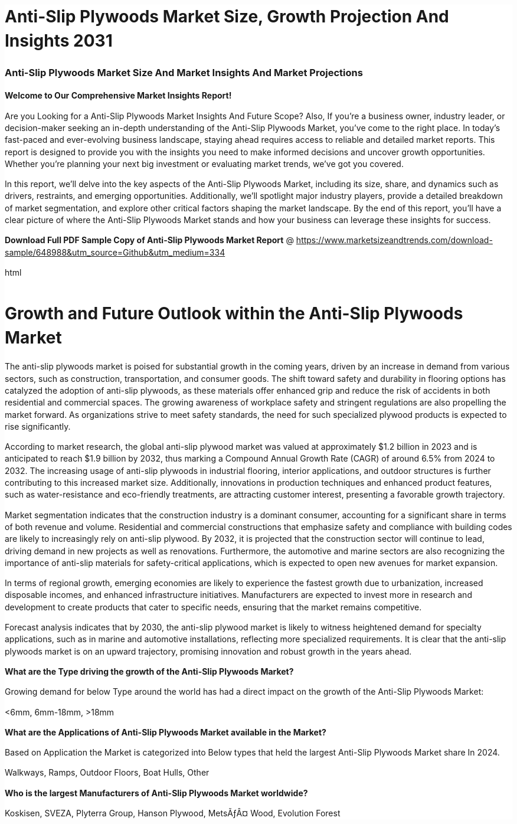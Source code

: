 <h1>Anti-Slip Plywoods Market Size, Growth Projection And Insights 2031</h1><div class="" data-test-id=""><h3><span class="">Anti-Slip Plywoods Market Size And Market Insights And Market Projections</span></h3></div><div class="" data-test-id=""><p><strong>Welcome to Our Comprehensive Market Insights Report!</strong></p><p>Are you Looking for a Anti-Slip Plywoods Market Insights And Future Scope? Also, If you&rsquo;re a business owner, industry leader, or decision-maker seeking an in-depth understanding of the Anti-Slip Plywoods Market, you&rsquo;ve come to the right place. In today&rsquo;s fast-paced and ever-evolving business landscape, staying ahead requires access to reliable and detailed market reports. This report is designed to provide you with the insights you need to make informed decisions and uncover growth opportunities. Whether you&rsquo;re planning your next big investment or evaluating market trends, we&rsquo;ve got you covered.</p><p>In this report, we&rsquo;ll delve into the key aspects of the Anti-Slip Plywoods Market, including its size, share, and dynamics such as drivers, restraints, and emerging opportunities. Additionally, we&rsquo;ll spotlight major industry players, provide a detailed breakdown of market segmentation, and explore other critical factors shaping the market landscape. By the end of this report, you&rsquo;ll have a clear picture of where the Anti-Slip Plywoods Market stands and how your business can leverage these insights for success.</p><p><strong>Download Full PDF Sample Copy of Anti-Slip Plywoods Market Report</strong> @ <a href="https://www.marketsizeandtrends.com/download-sample/648988&utm_source=Github&utm_medium=334" target="_blank">https://www.marketsizeandtrends.com/download-sample/648988&utm_source=Github&utm_medium=334</a></p></div><div class="" data-test-id=""><p><span class="">html<!DOCTYPE html><html lang="en"><head> <meta charset="UTF-8"> <meta name="viewport" content="width=device-width, initial-scale=1.0"> <title>Growth and Future Outlook of Anti-Slip Plywoods Market</title></head><body> <h1>Growth and Future Outlook within the Anti-Slip Plywoods Market</h1> <p>The anti-slip plywoods market is poised for substantial growth in the coming years, driven by an increase in demand from various sectors, such as construction, transportation, and consumer goods. The shift toward safety and durability in flooring options has catalyzed the adoption of anti-slip plywoods, as these materials offer enhanced grip and reduce the risk of accidents in both residential and commercial spaces. The growing awareness of workplace safety and stringent regulations are also propelling the market forward. As organizations strive to meet safety standards, the need for such specialized plywood products is expected to rise significantly.</p> <p>According to market research, the global anti-slip plywood market was valued at approximately $1.2 billion in 2023 and is anticipated to reach $1.9 billion by 2032, thus marking a Compound Annual Growth Rate (CAGR) of around 6.5% from 2024 to 2032. The increasing usage of anti-slip plywoods in industrial flooring, interior applications, and outdoor structures is further contributing to this increased market size. Additionally, innovations in production techniques and enhanced product features, such as water-resistance and eco-friendly treatments, are attracting customer interest, presenting a favorable growth trajectory.</p> <p>Market segmentation indicates that the construction industry is a dominant consumer, accounting for a significant share in terms of both revenue and volume. Residential and commercial constructions that emphasize safety and compliance with building codes are likely to increasingly rely on anti-slip plywood. By 2032, it is projected that the construction sector will continue to lead, driving demand in new projects as well as renovations. Furthermore, the automotive and marine sectors are also recognizing the importance of anti-slip materials for safety-critical applications, which is expected to open new avenues for market expansion.</p> <p>In terms of regional growth, emerging economies are likely to experience the fastest growth due to urbanization, increased disposable incomes, and enhanced infrastructure initiatives. Manufacturers are expected to invest more in research and development to create products that cater to specific needs, ensuring that the market remains competitive. <strong></strong></p> <p>Forecast analysis indicates that by 2030, the anti-slip plywood market is likely to witness heightened demand for specialty applications, such as in marine and automotive installations, reflecting more specialized requirements. It is clear that the anti-slip plywoods market is on an upward trajectory, promising innovation and robust growth in the years ahead.</p></body></html></span></p><p><strong><span class="">What are the&nbsp;Type driving the growth of the Anti-Slip Plywoods Market?</span></strong></p></div><div class="" data-test-id=""><p><span class="">Growing demand for below Type around the world has had a direct impact on the growth of the Anti-Slip Plywoods Market:</span></p></div><div class="" data-test-id=""><p><6mm, 6mm-18mm, >18mm</p><p><span class=""><strong>What are the&nbsp;Applications&nbsp;of Anti-Slip Plywoods Market available in the Market?</strong></span></p></div><div class="" data-test-id=""><p><span class="">Based on Application the Market is categorized into Below types that held the largest Anti-Slip Plywoods Market share In 2024.</span></p></div><div class="" data-test-id=""><p><span class="">Walkways, Ramps, Outdoor Floors, Boat Hulls, Other</span></p><p><span class=""><strong>Who is the largest Manufacturers of Anti-Slip Plywoods Market worldwide?</strong></span></p></div><div class="" data-test-id=""><p><span class="">Koskisen, SVEZA, Plyterra Group, Hanson Plywood, MetsÃƒÂ¤ Wood, Evolution Forest